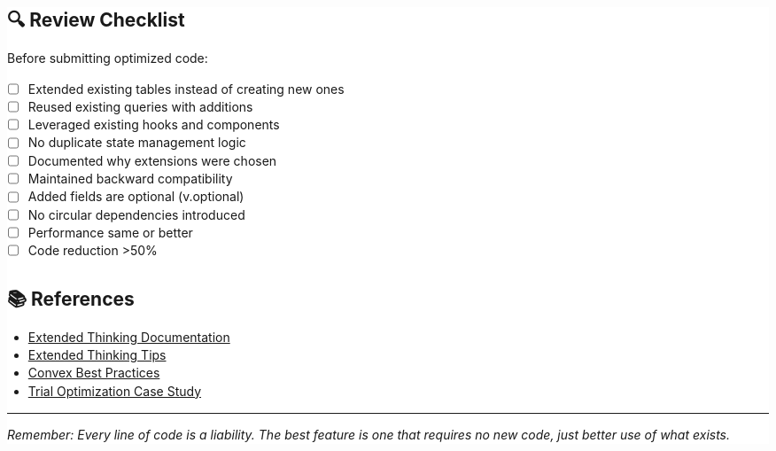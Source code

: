 ## 🔍 Review Checklist

Before submitting optimized code:

- [ ] Extended existing tables instead of creating new ones
- [ ] Reused existing queries with additions
- [ ] Leveraged existing hooks and components  
- [ ] No duplicate state management logic
- [ ] Documented why extensions were chosen
- [ ] Maintained backward compatibility
- [ ] Added fields are optional (v.optional)
- [ ] No circular dependencies introduced
- [ ] Performance same or better
- [ ] Code reduction >50%

## 📚 References

- [Extended Thinking Documentation](https://docs.anthropic.com/en/docs/build-with-claude/extended-thinking)
- [Extended Thinking Tips](https://docs.anthropic.com/en/docs/build-with-claude/prompt-engineering/extended-thinking-tips)
- [Convex Best Practices](.cursor/rules/convex_rules.mdc)
- [Trial Optimization Case Study](./08-plans/2025-07-01-optimization-summary.md)

---

*Remember: Every line of code is a liability. The best feature is one that requires no new code, just better use of what exists.*
